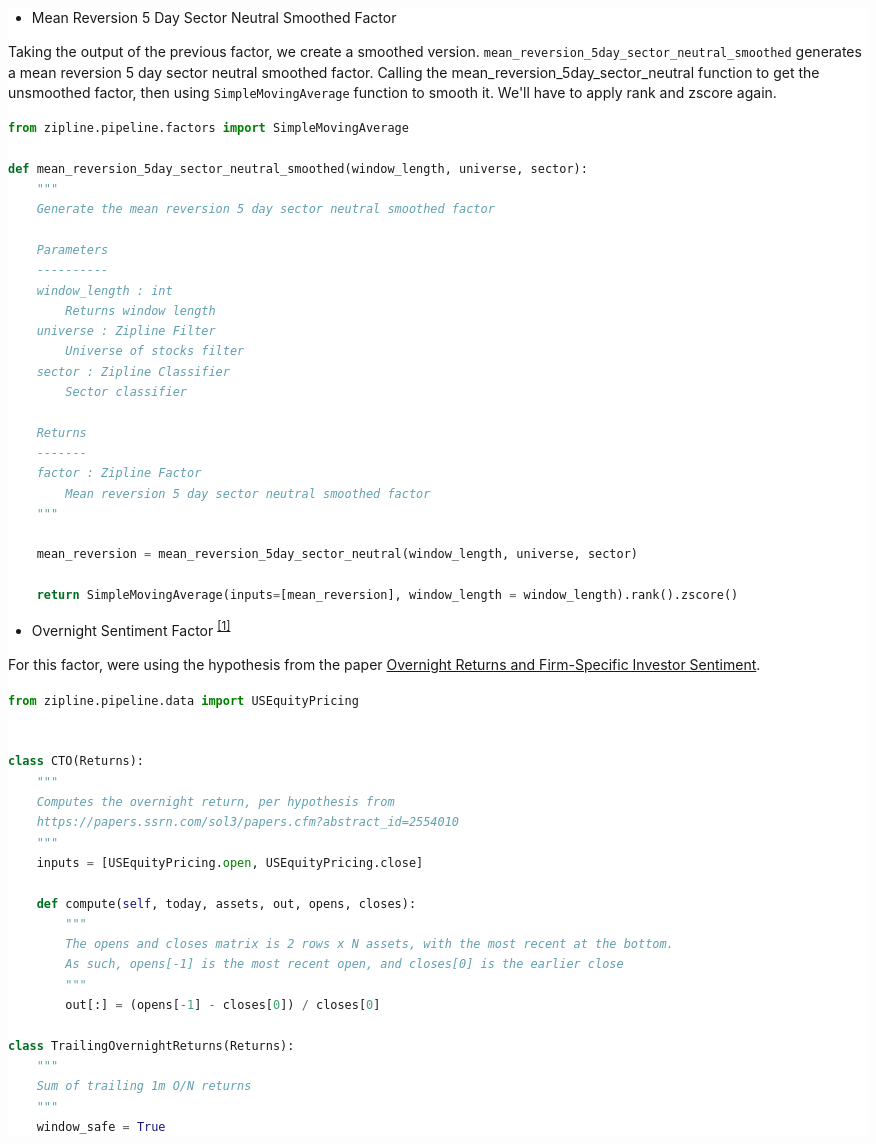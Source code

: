 <a id='mean_reversion_smoothed'></a>

- Mean Reversion 5 Day Sector Neutral Smoothed Factor

Taking the output of the previous factor, we create a smoothed version. `mean_reversion_5day_sector_neutral_smoothed` generates a mean reversion 5 day sector neutral smoothed factor. Calling the mean_reversion_5day_sector_neutral function to get the unsmoothed factor, then using `SimpleMovingAverage` function to smooth it. We'll have to apply rank and zscore again.

```python
from zipline.pipeline.factors import SimpleMovingAverage

def mean_reversion_5day_sector_neutral_smoothed(window_length, universe, sector):
    """
    Generate the mean reversion 5 day sector neutral smoothed factor

    Parameters
    ----------
    window_length : int
        Returns window length
    universe : Zipline Filter
        Universe of stocks filter
    sector : Zipline Classifier
        Sector classifier

    Returns
    -------
    factor : Zipline Factor
        Mean reversion 5 day sector neutral smoothed factor
    """
    
    mean_reversion = mean_reversion_5day_sector_neutral(window_length, universe, sector)

    return SimpleMovingAverage(inputs=[mean_reversion], window_length = window_length).rank().zscore()
```

<a id='overnight'></a>

- Overnight Sentiment Factor <sup>[[1]](#ref1)</sup>

For this factor, were using the hypothesis from the paper [Overnight Returns and Firm-Specific Investor Sentiment](https://papers.ssrn.com/sol3/papers.cfm?abstract_id=2554010).

```python
from zipline.pipeline.data import USEquityPricing


class CTO(Returns):
    """
    Computes the overnight return, per hypothesis from
    https://papers.ssrn.com/sol3/papers.cfm?abstract_id=2554010
    """
    inputs = [USEquityPricing.open, USEquityPricing.close]

    def compute(self, today, assets, out, opens, closes):
        """
        The opens and closes matrix is 2 rows x N assets, with the most recent at the bottom.
        As such, opens[-1] is the most recent open, and closes[0] is the earlier close
        """
        out[:] = (opens[-1] - closes[0]) / closes[0]

class TrailingOvernightReturns(Returns):
    """
    Sum of trailing 1m O/N returns
    """
    window_safe = True
```